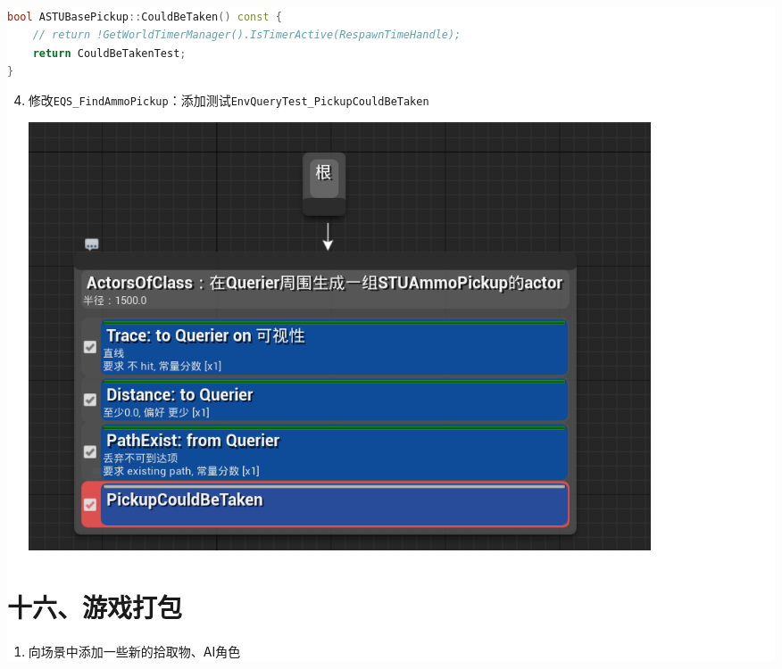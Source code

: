   ```c++
   bool ASTUBasePickup::CouldBeTaken() const {
       // return !GetWorldTimerManager().IsTimerActive(RespawnTimeHandle);
       return CouldBeTakenTest;
   }
   ```

4. 修改`EQS_FindAmmoPickup`：添加测试`EnvQueryTest_PickupCouldBeTaken`

   <img src="AssetMarkdown/image-20230223010859840.png" alt="image-20230223010859840" style="zoom:80%;" />

# 十六、游戏打包

1. 向场景中添加一些新的拾取物、AI角色
